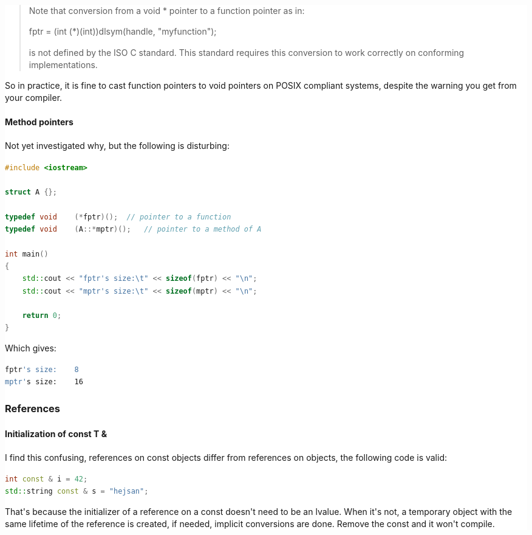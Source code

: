 > Note that conversion from a void * pointer to a function pointer as
> in:
> 
> fptr = (int (*)(int))dlsym(handle, "myfunction");
> 
> is not defined by the ISO C standard. This standard requires this
> conversion to work correctly on conforming implementations.

So in practice, it is fine to cast function pointers to void pointers
on POSIX compliant systems, despite the warning you get from your
compiler.

#### Method pointers

Not yet investigated why, but the following is disturbing:

```c++
#include <iostream>

struct A {};

typedef void	(*fptr)();	// pointer to a function
typedef void	(A::*mptr)();	// pointer to a method of A

int	main()
{
	std::cout << "fptr's size:\t" << sizeof(fptr) << "\n";
	std::cout << "mptr's size:\t" << sizeof(mptr) << "\n";

	return 0;
}
```

Which gives:

```bash
fptr's size:	8
mptr's size:	16
```

### References

#### Initialization of const T &

I find this confusing, references on const objects differ from
references on objects, the following code is valid:

```c++
int const & i = 42;
std::string const & s = "hejsan";
```

That's because the initializer of a reference on a const doesn't need
to be an lvalue. When it's not, a temporary object with the same
lifetime of the reference is created, if needed, implicit conversions
are done. Remove the const and it won't compile.
